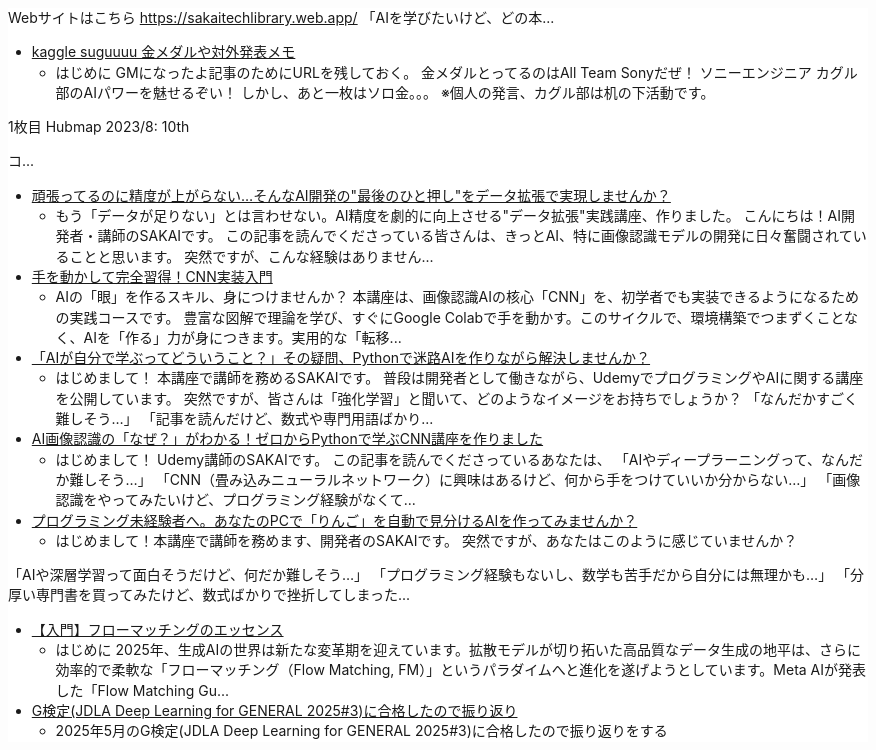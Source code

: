 Webサイトはこちら
https://sakaitechlibrary.web.app/
「AIを学びたいけど、どの本...
- [kaggle suguuuu 金メダルや対外発表メモ](https://zenn.dev/sugupoko/articles/4ec3c7661c973f)
  - はじめに
GMになったよ記事のためにURLを残しておく。
金メダルとってるのはAll Team Sonyだぜ！
ソニーエンジニア カグル部のAIパワーを魅せるぞい！
しかし、あと一枚はソロ金。。。
※個人の発言、カグル部は机の下活動です。

 1枚目 Hubmap 2023/8: 10th



コ...
- [頑張ってるのに精度が上がらない…そんなAI開発の"最後のひと押し"をデータ拡張で実現しませんか？](https://zenn.dev/sakai13/articles/c9148dba21334d)
  - もう「データが足りない」とは言わせない。AI精度を劇的に向上させる"データ拡張"実践講座、作りました。
こんにちは！AI開発者・講師のSAKAIです。
この記事を読んでくださっている皆さんは、きっとAI、特に画像認識モデルの開発に日々奮闘されていることと思います。
突然ですが、こんな経験はありません...
- [手を動かして完全習得！CNN実装入門](https://zenn.dev/sakai13/books/d6b97316a617a6)
  - AIの「眼」を作るスキル、身につけませんか？
本講座は、画像認識AIの核心「CNN」を、初学者でも実装できるようになるための実践コースです。
豊富な図解で理論を学び、すぐにGoogle Colabで手を動かす。このサイクルで、環境構築でつまずくことなく、AIを「作る」力が身につきます。実用的な「転移...
- [「AIが自分で学ぶってどういうこと？」その疑問、Pythonで迷路AIを作りながら解決しませんか？](https://zenn.dev/sakai13/articles/e88bf3f15a1be6)
  - はじめまして！
本講座で講師を務めるSAKAIです。
普段は開発者として働きながら、UdemyでプログラミングやAIに関する講座を公開しています。
突然ですが、皆さんは「強化学習」と聞いて、どのようなイメージをお持ちでしょうか？
「なんだかすごく難しそう…」
「記事を読んだけど、数式や専門用語ばかり...
- [AI画像認識の「なぜ？」がわかる！ゼロからPythonで学ぶCNN講座を作りました](https://zenn.dev/sakai13/articles/078b12b9eef1c8)
  - はじめまして！
Udemy講師のSAKAIです。
この記事を読んでくださっているあなたは、
「AIやディープラーニングって、なんだか難しそう…」
「CNN（畳み込みニューラルネットワーク）に興味はあるけど、何から手をつけていいか分からない…」
「画像認識をやってみたいけど、プログラミング経験がなくて...
- [プログラミング未経験者へ。あなたのPCで「りんご」を自動で見分けるAIを作ってみませんか？](https://zenn.dev/sakai13/articles/8e9be798e1cd82)
  - はじめまして！本講座で講師を務めます、開発者のSAKAIです。
突然ですが、あなたはこのように感じていませんか？

「AIや深層学習って面白そうだけど、何だか難しそう…」
「プログラミング経験もないし、数学も苦手だから自分には無理かも…」
「分厚い専門書を買ってみたけど、数式ばかりで挫折してしまった...
- [【入門】フローマッチングのエッセンス](https://zenn.dev/doctorin/articles/flow-matching)
  - はじめに
2025年、生成AIの世界は新たな変革期を迎えています。拡散モデルが切り拓いた高品質なデータ生成の地平は、さらに効率的で柔軟な「フローマッチング（Flow Matching, FM）」というパラダイムへと進化を遂げようとしています。Meta AIが発表した「Flow Matching Gu...
- [G検定(JDLA Deep Learning for GENERAL 2025#3)に合格したので振り返り](https://zenn.dev/skakimoto/articles/2025-05-27-g-kentei-goukaku)
  - 2025年5月のG検定(JDLA Deep Learning for GENERAL 2025#3)に合格したので振り返りをする

